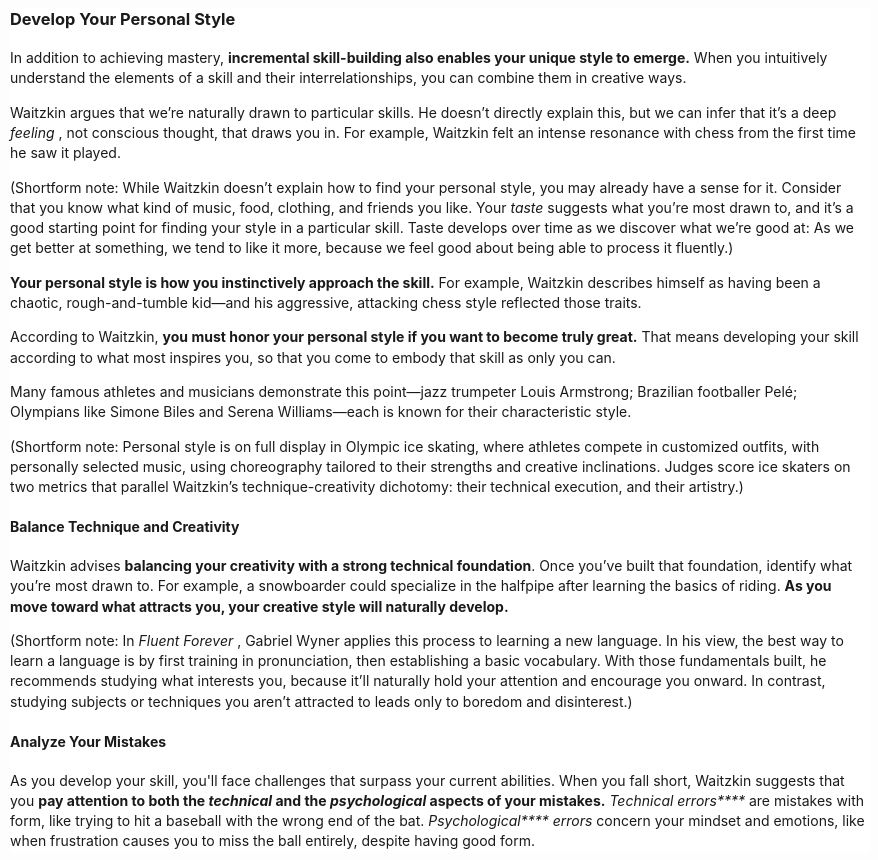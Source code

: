 ### Develop Your Personal Style

In addition to achieving mastery, **incremental skill-building also enables your unique style to emerge.** When you intuitively understand the elements of a skill and their interrelationships, you can combine them in creative ways.

Waitzkin argues that we’re naturally drawn to particular skills. He doesn’t directly explain this, but we can infer that it’s a deep _feeling_ , not conscious thought, that draws you in. For example, Waitzkin felt an intense resonance with chess from the first time he saw it played.

(Shortform note: While Waitzkin doesn’t explain how to find your personal style, you may already have a sense for it. Consider that you know what kind of music, food, clothing, and friends you like. Your _taste_ suggests what you’re most drawn to, and it’s a good starting point for finding your style in a particular skill. Taste develops over time as we discover what we’re good at: As we get better at something, we tend to like it more, because we feel good about being able to process it fluently.)

**Your personal style is how you instinctively approach the skill.** For example, Waitzkin describes himself as having been a chaotic, rough-and-tumble kid—and his aggressive, attacking chess style reflected those traits.

According to Waitzkin, **you must honor your personal style if you want to become truly great.** That means developing your skill according to what most inspires you, so that you come to embody that skill as only you can.

Many famous athletes and musicians demonstrate this point—jazz trumpeter Louis Armstrong; Brazilian footballer Pelé; Olympians like Simone Biles and Serena Williams—each is known for their characteristic style.

(Shortform note: Personal style is on full display in Olympic ice skating, where athletes compete in customized outfits, with personally selected music, using choreography tailored to their strengths and creative inclinations. Judges score ice skaters on two metrics that parallel Waitzkin’s technique-creativity dichotomy: their technical execution, and their artistry.)

#### Balance Technique and Creativity

Waitzkin advises **balancing your creativity with a strong technical foundation**. Once you’ve built that foundation, identify what you’re most drawn to. For example, a snowboarder could specialize in the halfpipe after learning the basics of riding. **As you move toward what attracts you, your creative style will naturally develop.**

(Shortform note: In _Fluent Forever_ , Gabriel Wyner applies this process to learning a new language. In his view, the best way to learn a language is by first training in pronunciation, then establishing a basic vocabulary. With those fundamentals built, he recommends studying what interests you, because it’ll naturally hold your attention and encourage you onward. In contrast, studying subjects or techniques you aren’t attracted to leads only to boredom and disinterest.)

#### Analyze Your Mistakes

As you develop your skill, you'll face challenges that surpass your current abilities. When you fall short, Waitzkin suggests that you **pay attention to both the _technical_ and the _psychological_ aspects of your mistakes.** _Technical errors****_ are mistakes with form, like trying to hit a baseball with the wrong end of the bat. _Psychological**** errors_ concern your mindset and emotions, like when frustration causes you to miss the ball entirely, despite having good form.
